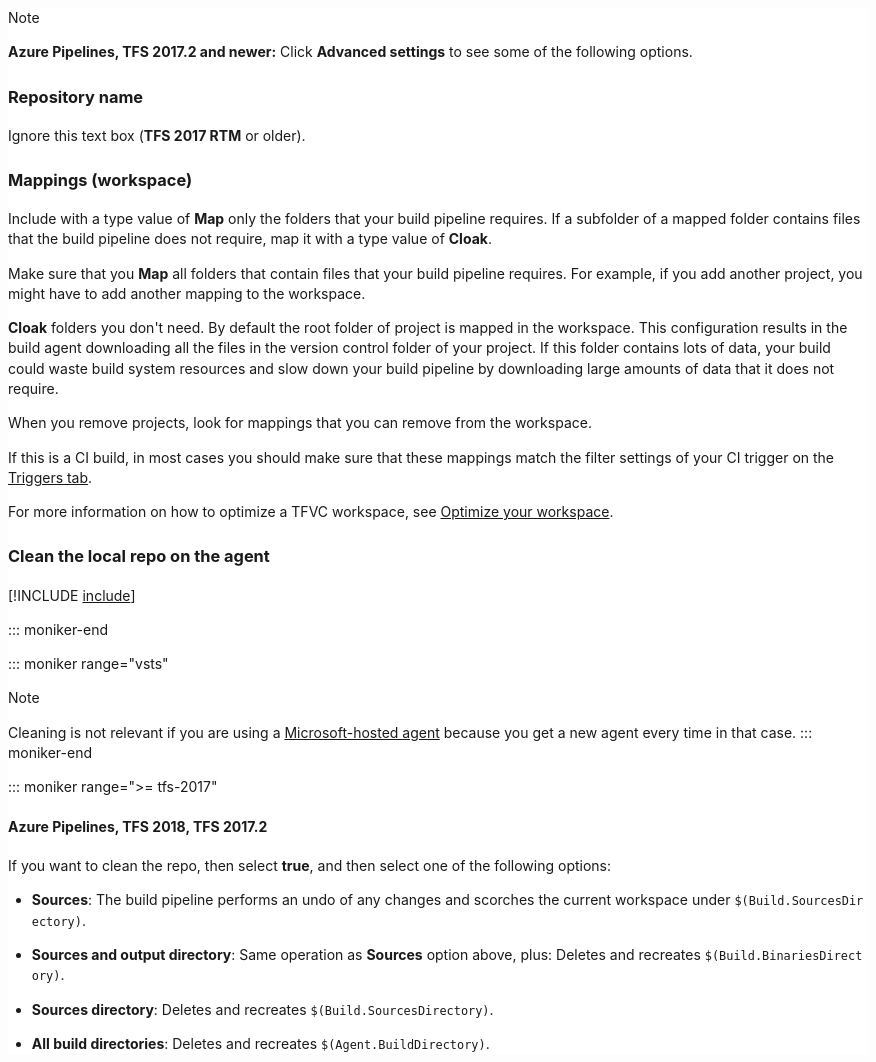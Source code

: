 > [!NOTE]
> **Azure Pipelines, TFS 2017.2 and newer:** Click **Advanced settings** to see some of the following options.

### Repository name

Ignore this text box (**TFS 2017 RTM** or older).

### Mappings (workspace)

Include with a type value of **Map** only the folders that your build pipeline requires. If a subfolder of a mapped folder contains files that the build pipeline does not require, map it with a type value of **Cloak**.

Make sure that you **Map** all folders that contain files that your build pipeline requires. For example, if you add another project, you might have to add another mapping to the workspace.

**Cloak** folders you don't need. By default the root folder of project is mapped in the workspace. This configuration results in the build agent downloading all the files in the version control folder of your project. If this folder contains lots of data, your build could waste build system resources and slow down your build pipeline by downloading large amounts of data that it does not require.

When you remove projects, look for mappings that you can remove from the workspace.

If this is a CI build, in most cases you should make sure that these mappings match the filter settings of your CI trigger on the [Triggers tab](triggers.md).

For more information on how to optimize a TFVC workspace, see [Optimize your workspace](../../repos/tfvc/optimize-your-workspace.md).

### Clean the local repo on the agent

[!INCLUDE [include](_shared/build-clean-intro.md)]

::: moniker-end

::: moniker range="vsts"
> [!NOTE]
> Cleaning is not relevant if you are using a [Microsoft-hosted agent](../agents/hosted.md) because you get a new agent every time in that case.
::: moniker-end

::: moniker range=">= tfs-2017"

#### Azure Pipelines, TFS 2018, TFS 2017.2

If you want to clean the repo, then select **true**, and then select one of the following options:

* **Sources**: The build pipeline performs an undo of any changes and scorches the current workspace under `$(Build.SourcesDirectory)`.

* **Sources and output directory**: Same operation as **Sources** option above, plus: Deletes and recreates `$(Build.BinariesDirectory)`.

* **Sources directory**: Deletes and recreates `$(Build.SourcesDirectory)`.

* **All build directories**: Deletes and recreates `$(Agent.BuildDirectory)`.


[//]: # (TODO: confirm 2018 was version of multiple jobs)
[//]: # (TODO: build.clean variable still works and overrides if clean is set to false)
[//]: # (TODO: clarify folder)
[//]: # (TODO: confirm I got this next section right; e.g. GitHub not in TFS 2018 Update 1)
[//]: # (TODO: confirm this is correct for TFVC; clarify folder)